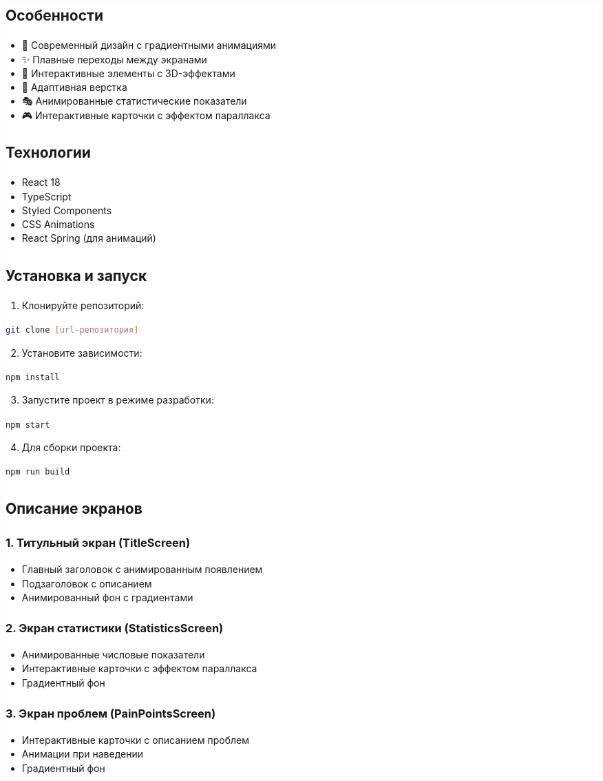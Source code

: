 ## Особенности

- 🎨 Современный дизайн с градиентными анимациями
- ✨ Плавные переходы между экранами
- 🎯 Интерактивные элементы с 3D-эффектами
- 📱 Адаптивная верстка
- 🎭 Анимированные статистические показатели
- 🎮 Интерактивные карточки с эффектом параллакса

## Технологии

- React 18
- TypeScript
- Styled Components
- CSS Animations
- React Spring (для анимаций)

## Установка и запуск

1. Клонируйте репозиторий:
```bash
git clone [url-репозитория]
```

2. Установите зависимости:
```bash
npm install
```

3. Запустите проект в режиме разработки:
```bash
npm start
```

4. Для сборки проекта:
```bash
npm run build
```

## Описание экранов

### 1. Титульный экран (TitleScreen)
- Главный заголовок с анимированным появлением
- Подзаголовок с описанием
- Анимированный фон с градиентами

### 2. Экран статистики (StatisticsScreen)
- Анимированные числовые показатели
- Интерактивные карточки с эффектом параллакса
- Градиентный фон

### 3. Экран проблем (PainPointsScreen)
- Интерактивные карточки с описанием проблем
- Анимации при наведении
- Градиентный фон
